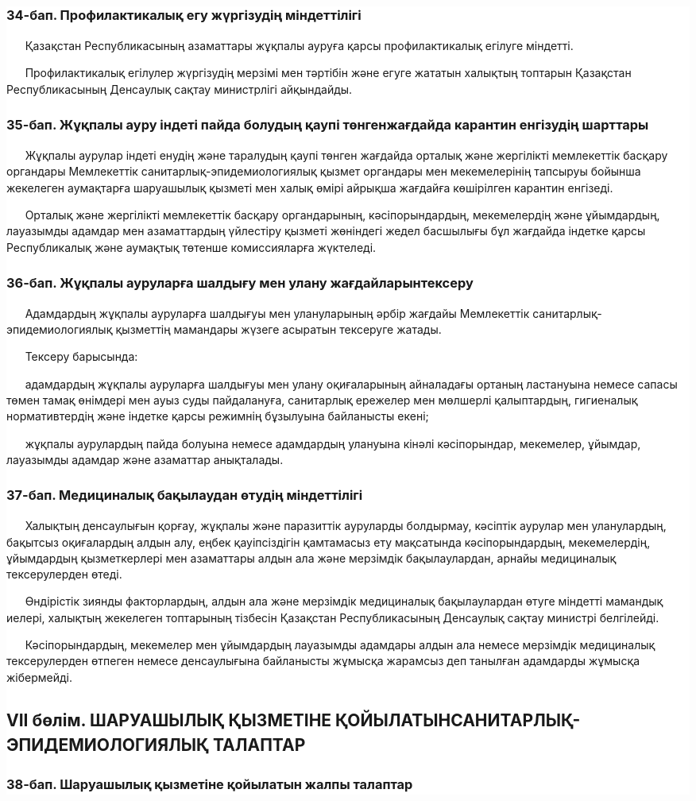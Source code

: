 ### 34-бап. Профилактикалық егу жүргiзудiң мiндеттiлiгi

      Қазақстан Республикасының азаматтары жұқпалы ауруға қарсы профилактикалық егiлуге мiндеттi.

      Профилактикалық егiлулер жүргiзудiң мерзiмi мен тәртiбiн және егуге жататын халықтың топтарын Қазақстан Республикасының Денсаулық сақтау министрлiгi айқындайды.

### 35-бап. Жұқпалы ауру iндетi пайда болудың қаупi төнгенжағдайда карантин енгiзудiң шарттары

      Жұқпалы аурулар iндетi енудiң және таралудың қаупi төнген жағдайда орталық және жергiлiктi мемлекеттiк басқару органдары Мемлекеттiк санитарлық-эпидемиологиялық қызмет органдары мен мекемелерiнiң тапсыруы бойынша жекелеген аумақтарға шаруашылық қызметi мен халық өмiрi айрықша жағдайға көшiрiлген карантин енгiзедi.

      Орталық және жергiлiктi мемлекеттiк басқару органдарының, кәсiпорындардың, мекемелердiң және ұйымдардың, лауазымды адамдар мен азаматтардың үйлестiру қызметi жөнiндегi жедел басшылығы бұл жағдайда iндетке қарсы Республикалық және аумақтық төтенше комиссияларға жүктеледi.

### 36-бап. Жұқпалы ауруларға шалдығу мен улану жағдайларынтексеру

      Адамдардың жұқпалы ауруларға шалдығуы мен улануларының әрбiр жағдайы Мемлекеттiк санитарлық-эпидемиологиялық қызметтiң мамандары жүзеге асыратын тексеруге жатады.

      Тексеру барысында:

      адамдардың жұқпалы ауруларға шалдығуы мен улану оқиғаларының айналадағы ортаның ластануына немесе сапасы төмен тамақ өнiмдерi мен ауыз суды пайдалануға, санитарлық ережелер мен мөлшерлi қалыптардың, гигиеналық нормативтердiң және iндетке қарсы режимнiң бұзылуына байланысты екенi;

      жұқпалы аурулардың пайда болуына немесе адамдардың улануына кiнәлi кәсiпорындар, мекемелер, ұйымдар, лауазымды адамдар және азаматтар анықталады.

### 37-бап. Медициналық бақылаудан өтудiң мiндеттiлiгi

      Халықтың денсаулығын қорғау, жұқпалы және паразиттiк ауруларды болдырмау, кәсiптiк аурулар мен уланулардың, бақытсыз оқиғалардың алдын алу, еңбек қауiпсiздiгiн қамтамасыз ету мақсатында кәсiпорындардың, мекемелердiң, ұйымдардың қызметкерлерi мен азаматтары алдын ала және мерзiмдiк бақылаулардан, арнайы медициналық тексерулерден өтедi.

      Өндiрiстiк зиянды факторлардың, алдын ала және мерзiмдiк медициналық бақылаулардан өтуге мiндеттi мамандық иелерi, халықтың жекелеген топтарының тiзбесiн Қазақстан Республикасының Денсаулық сақтау министрi белгiлейдi.

      Кәсiпорындардың, мекемелер мен ұйымдардың лауазымды адамдары алдын ала немесе мерзiмдiк медициналық тексерулерден өтпеген немесе денсаулығына байланысты жұмысқа жарамсыз деп танылған адамдарды жұмысқа жiбермейдi.

## VII бөлiм. ШАРУАШЫЛЫҚ ҚЫЗМЕТIНЕ ҚОЙЫЛАТЫНСАНИТАРЛЫҚ-ЭПИДЕМИОЛОГИЯЛЫҚ ТАЛАПТАР

### 38-бап. Шаруашылық қызметiне қойылатын жалпы талаптар
